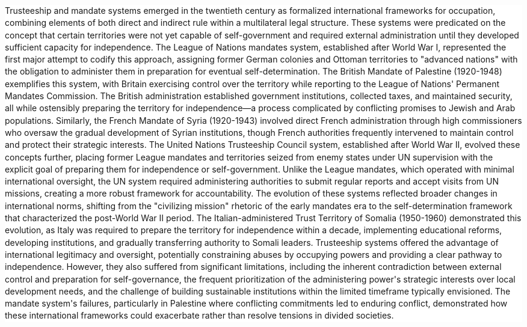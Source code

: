Trusteeship and mandate systems emerged in the twentieth century as formalized international frameworks for occupation, combining elements of both direct and indirect rule within a multilateral legal structure. These systems were predicated on the concept that certain territories were not yet capable of self-government and required external administration until they developed sufficient capacity for independence. The League of Nations mandates system, established after World War I, represented the first major attempt to codify this approach, assigning former German colonies and Ottoman territories to "advanced nations" with the obligation to administer them in preparation for eventual self-determination. The British Mandate of Palestine (1920-1948) exemplifies this system, with Britain exercising control over the territory while reporting to the League of Nations' Permanent Mandates Commission. The British administration established government institutions, collected taxes, and maintained security, all while ostensibly preparing the territory for independence—a process complicated by conflicting promises to Jewish and Arab populations. Similarly, the French Mandate of Syria (1920-1943) involved direct French administration through high commissioners who oversaw the gradual development of Syrian institutions, though French authorities frequently intervened to maintain control and protect their strategic interests. The United Nations Trusteeship Council system, established after World War II, evolved these concepts further, placing former League mandates and territories seized from enemy states under UN supervision with the explicit goal of preparing them for independence or self-government. Unlike the League mandates, which operated with minimal international oversight, the UN system required administering authorities to submit regular reports and accept visits from UN missions, creating a more robust framework for accountability. The evolution of these systems reflected broader changes in international norms, shifting from the "civilizing mission" rhetoric of the early mandates era to the self-determination framework that characterized the post-World War II period. The Italian-administered Trust Territory of Somalia (1950-1960) demonstrated this evolution, as Italy was required to prepare the territory for independence within a decade, implementing educational reforms, developing institutions, and gradually transferring authority to Somali leaders. Trusteeship systems offered the advantage of international legitimacy and oversight, potentially constraining abuses by occupying powers and providing a clear pathway to independence. However, they also suffered from significant limitations, including the inherent contradiction between external control and preparation for self-governance, the frequent prioritization of the administering power's strategic interests over local development needs, and the challenge of building sustainable institutions within the limited timeframe typically envisioned. The mandate system's failures, particularly in Palestine where conflicting commitments led to enduring conflict, demonstrated how these international frameworks could exacerbate rather than resolve tensions in divided societies.
